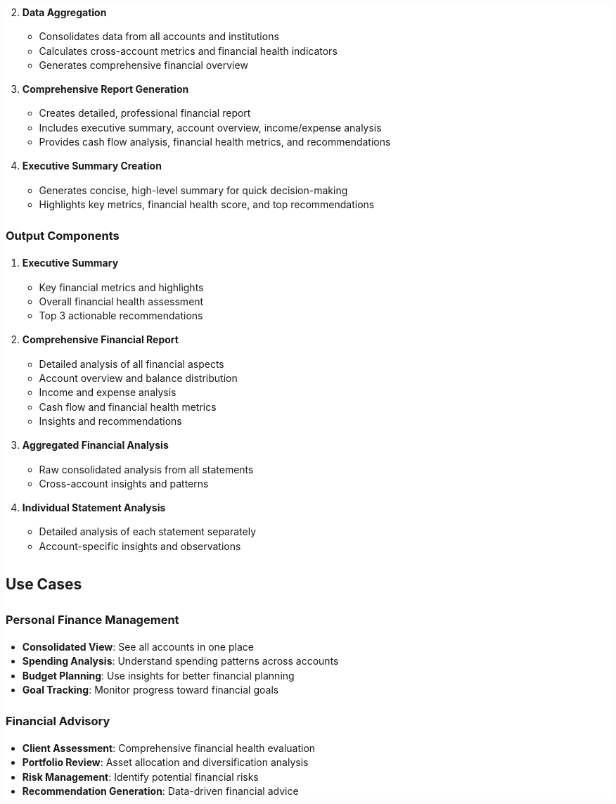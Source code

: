2. **Data Aggregation**

   - Consolidates data from all accounts and institutions
   - Calculates cross-account metrics and financial health indicators
   - Generates comprehensive financial overview

3. **Comprehensive Report Generation**

   - Creates detailed, professional financial report
   - Includes executive summary, account overview, income/expense analysis
   - Provides cash flow analysis, financial health metrics, and recommendations

4. **Executive Summary Creation**
   - Generates concise, high-level summary for quick decision-making
   - Highlights key metrics, financial health score, and top recommendations

### Output Components

1. **Executive Summary**

   - Key financial metrics and highlights
   - Overall financial health assessment
   - Top 3 actionable recommendations

2. **Comprehensive Financial Report**

   - Detailed analysis of all financial aspects
   - Account overview and balance distribution
   - Income and expense analysis
   - Cash flow and financial health metrics
   - Insights and recommendations

3. **Aggregated Financial Analysis**

   - Raw consolidated analysis from all statements
   - Cross-account insights and patterns

4. **Individual Statement Analysis**
   - Detailed analysis of each statement separately
   - Account-specific insights and observations

## Use Cases

### Personal Finance Management

- **Consolidated View**: See all accounts in one place
- **Spending Analysis**: Understand spending patterns across accounts
- **Budget Planning**: Use insights for better financial planning
- **Goal Tracking**: Monitor progress toward financial goals

### Financial Advisory

- **Client Assessment**: Comprehensive financial health evaluation
- **Portfolio Review**: Asset allocation and diversification analysis
- **Risk Management**: Identify potential financial risks
- **Recommendation Generation**: Data-driven financial advice
